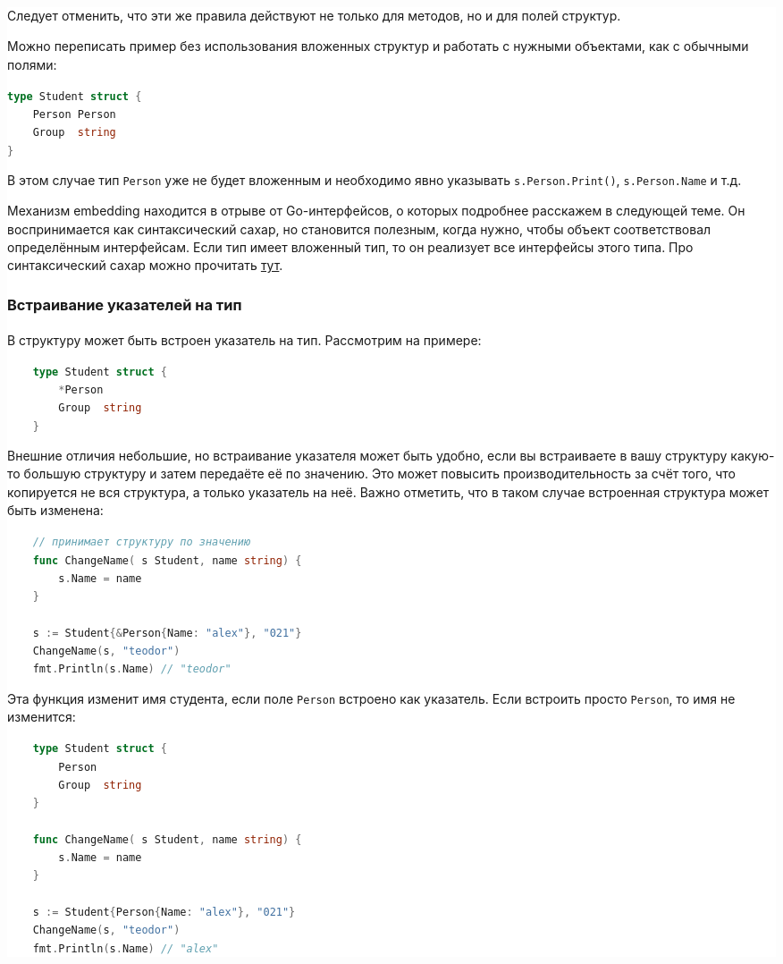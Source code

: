 Следует отменить, что эти же правила действуют не только для методов, но и для полей структур.

Можно переписать пример без использования вложенных структур и работать с нужными объектами, как с обычными полями:

```go
type Student struct {
    Person Person
    Group  string
} 
```

В этом случае тип `Person` уже не будет вложенным и необходимо явно указывать `s.Person.Print()`, `s.Person.Name` и т.д.

Механизм embedding находится в отрыве от Go-интерфейсов, о которых подробнее расскажем в следующей теме. Он воспринимается как синтаксический сахар, но становится полезным, когда нужно, чтобы объект соответствовал определённым интерфейсам. Если тип имеет вложенный тип, то он реализует все интерфейсы этого типа. Про синтаксический сахар можно прочитать [тут](https://thecode.media/sugar).


### Встраивание указателей на тип

В структуру может быть встроен указатель на тип. Рассмотрим на примере:

```go
    type Student struct {
        *Person
        Group  string  
    } 
```

Внешние отличия небольшие, но встраивание указателя может быть удобно, если вы встраиваете в вашу структуру какую-то большую структуру и затем передаёте её по значению. Это может повысить производительность за счёт того, что копируется не вся структура, а только указатель на неё. Важно отметить, что в таком случае встроенная структура может быть изменена:

```go
    // принимает структуру по значению
    func ChangeName( s Student, name string) {
        s.Name = name
    }

    s := Student{&Person{Name: "alex"}, "021"}
    ChangeName(s, "teodor")
    fmt.Println(s.Name) // "teodor" 
```

Эта функция изменит имя студента, если поле `Person` встроено как указатель. Если встроить просто `Person`, то имя не изменится:

```go
    type Student struct {
        Person
        Group  string
    }

    func ChangeName( s Student, name string) {
        s.Name = name
    }
    
    s := Student{Person{Name: "alex"}, "021"}
    ChangeName(s, "teodor") 
    fmt.Println(s.Name) // "alex" 
```
